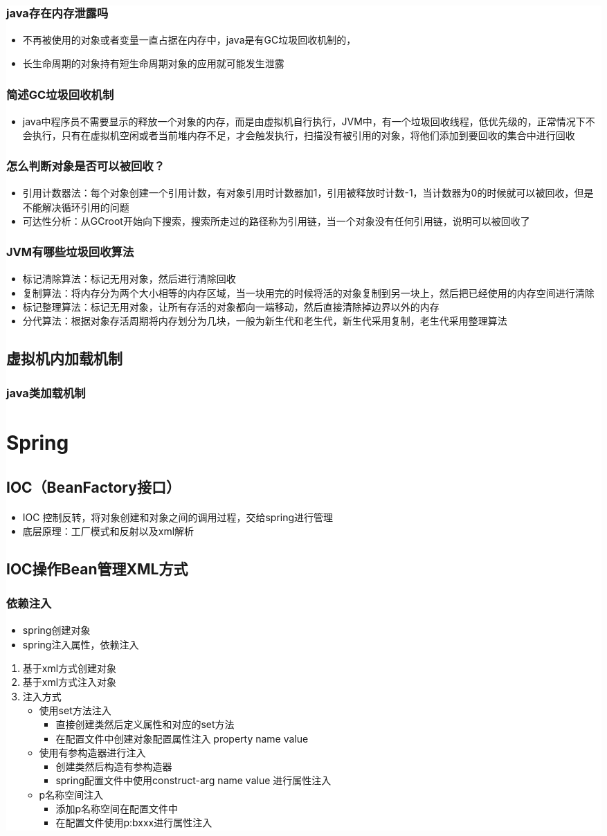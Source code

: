 ### java存在内存泄露吗

+ 不再被使用的对象或者变量一直占据在内存中，java是有GC垃圾回收机制的，

+ 长生命周期的对象持有短生命周期对象的应用就可能发生泄露

### 简述GC垃圾回收机制

+ java中程序员不需要显示的释放一个对象的内存，而是由虚拟机自行执行，JVM中，有一个垃圾回收线程，低优先级的，正常情况下不会执行，只有在虚拟机空闲或者当前堆内存不足，才会触发执行，扫描没有被引用的对象，将他们添加到要回收的集合中进行回收

### 怎么判断对象是否可以被回收？

+ 引用计数器法：每个对象创建一个引用计数，有对象引用时计数器加1，引用被释放时计数-1，当计数器为0的时候就可以被回收，但是不能解决循环引用的问题
+ 可达性分析：从GCroot开始向下搜索，搜索所走过的路径称为引用链，当一个对象没有任何引用链，说明可以被回收了

### JVM有哪些垃圾回收算法

+ 标记清除算法：标记无用对象，然后进行清除回收
+ 复制算法：将内存分为两个大小相等的内存区域，当一块用完的时候将活的对象复制到另一块上，然后把已经使用的内存空间进行清除
+ 标记整理算法：标记无用对象，让所有存活的对象都向一端移动，然后直接清除掉边界以外的内存
+ 分代算法：根据对象存活周期将内存划分为几块，一般为新生代和老生代，新生代采用复制，老生代采用整理算法

## 虚拟机内加载机制

### java类加载机制

# Spring

## IOC（BeanFactory接口）

+ IOC 控制反转，将对象创建和对象之间的调用过程，交给spring进行管理
+ 底层原理：工厂模式和反射以及xml解析

## IOC操作Bean管理XML方式

### 依赖注入

+ spring创建对象
+  spring注入属性，依赖注入

1. 基于xml方式创建对象
2. 基于xml方式注入对象
3. 注入方式
   + 使用set方法注入
     + 直接创建类然后定义属性和对应的set方法
     + 在配置文件中创建对象配置属性注入 property name value 
   + 使用有参构造器进行注入
     + 创建类然后构造有参构造器
     + spring配置文件中使用construct-arg name value 进行属性注入
   + p名称空间注入
     + 添加p名称空间在配置文件中
     + 在配置文件使用p:bxxx进行属性注入
